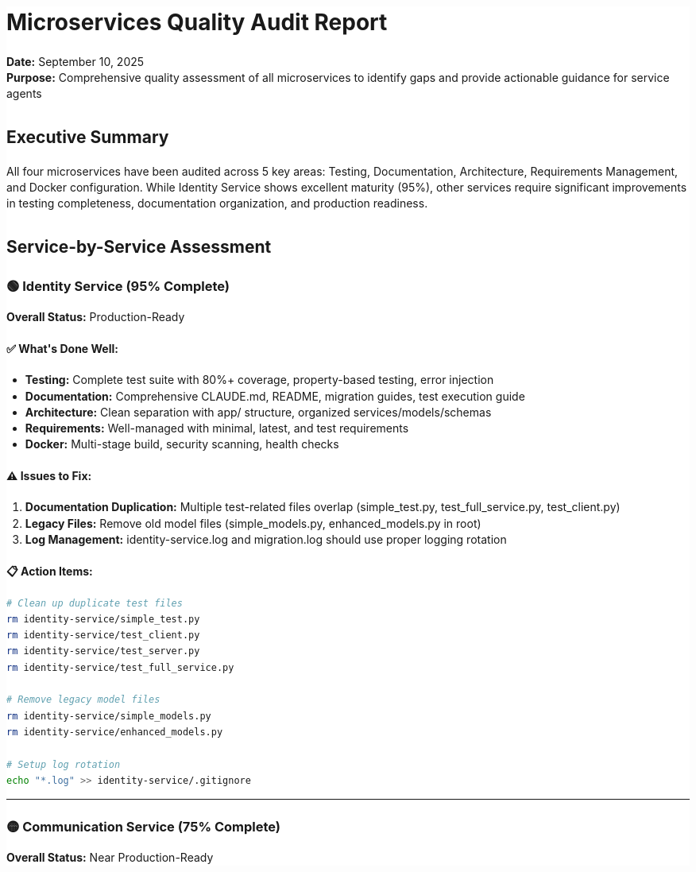 # Microservices Quality Audit Report

**Date:** September 10, 2025  
**Purpose:** Comprehensive quality assessment of all microservices to identify gaps and provide actionable guidance for service agents

## Executive Summary

All four microservices have been audited across 5 key areas: Testing, Documentation, Architecture, Requirements Management, and Docker configuration. While Identity Service shows excellent maturity (95%), other services require significant improvements in testing completeness, documentation organization, and production readiness.

## Service-by-Service Assessment

### 🟢 **Identity Service** (95% Complete)
**Overall Status:** Production-Ready

#### ✅ What's Done Well:
- **Testing:** Complete test suite with 80%+ coverage, property-based testing, error injection
- **Documentation:** Comprehensive CLAUDE.md, README, migration guides, test execution guide
- **Architecture:** Clean separation with app/ structure, organized services/models/schemas
- **Requirements:** Well-managed with minimal, latest, and test requirements
- **Docker:** Multi-stage build, security scanning, health checks

#### ⚠️ Issues to Fix:
1. **Documentation Duplication:** Multiple test-related files overlap (simple_test.py, test_full_service.py, test_client.py)
2. **Legacy Files:** Remove old model files (simple_models.py, enhanced_models.py in root)
3. **Log Management:** identity-service.log and migration.log should use proper logging rotation

#### 📋 Action Items:
```bash
# Clean up duplicate test files
rm identity-service/simple_test.py
rm identity-service/test_client.py
rm identity-service/test_server.py
rm identity-service/test_full_service.py

# Remove legacy model files
rm identity-service/simple_models.py
rm identity-service/enhanced_models.py

# Setup log rotation
echo "*.log" >> identity-service/.gitignore
```

---

### 🟡 **Communication Service** (75% Complete)
**Overall Status:** Near Production-Ready
